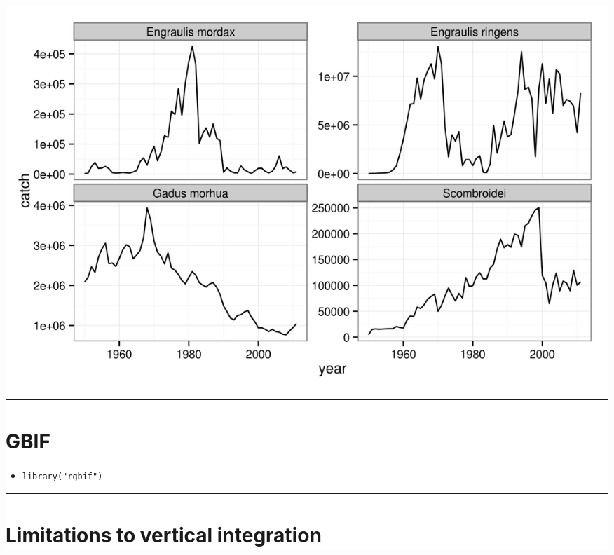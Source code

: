 ![](images/dimacs/ropenfisheries.png)

----


# GBIF

<iframe id="mapByFrame" name="map" src="http://cdn.gbif.org/v0.9/map/index.html?type=ALL&resolution=1&style=dark" allowfullscreen height="600" width="100%" frameborder="0"></iframe>


- `library("rgbif")`

---

# Limitations to vertical integration
